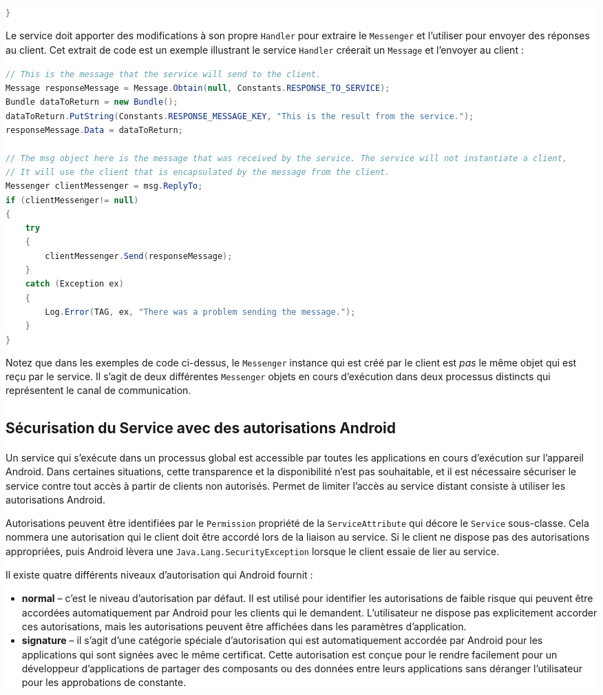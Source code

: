 ```csharp
}
```

Le service doit apporter des modifications à son propre `Handler` pour extraire le `Messenger` et l’utiliser pour envoyer des réponses au client. Cet extrait de code est un exemple illustrant le service `Handler` créerait un `Message` et l’envoyer au client :  

```csharp
// This is the message that the service will send to the client.
Message responseMessage = Message.Obtain(null, Constants.RESPONSE_TO_SERVICE);
Bundle dataToReturn = new Bundle();
dataToReturn.PutString(Constants.RESPONSE_MESSAGE_KEY, "This is the result from the service.");
responseMessage.Data = dataToReturn;

// The msg object here is the message that was received by the service. The service will not instantiate a client,
// It will use the client that is encapsulated by the message from the client.
Messenger clientMessenger = msg.ReplyTo;
if (clientMessenger!= null)
{
    try
    {
        clientMessenger.Send(responseMessage);
    }
    catch (Exception ex)
    {
        Log.Error(TAG, ex, "There was a problem sending the message.");
    }
}
```

Notez que dans les exemples de code ci-dessus, le `Messenger` instance qui est créé par le client est *pas* le même objet qui est reçu par le service. Il s’agit de deux différentes `Messenger` objets en cours d’exécution dans deux processus distincts qui représentent le canal de communication.

## <a name="securing-the-service-with-android-permissions"></a>Sécurisation du Service avec des autorisations Android

Un service qui s’exécute dans un processus global est accessible par toutes les applications en cours d’exécution sur l’appareil Android. Dans certaines situations, cette transparence et la disponibilité n’est pas souhaitable, et il est nécessaire sécuriser le service contre tout accès à partir de clients non autorisés. Permet de limiter l’accès au service distant consiste à utiliser les autorisations Android.

Autorisations peuvent être identifiées par le `Permission` propriété de la `ServiceAttribute` qui décore le `Service` sous-classe. Cela nommera une autorisation qui le client doit être accordé lors de la liaison au service. Si le client ne dispose pas des autorisations appropriées, puis Android lèvera une `Java.Lang.SecurityException` lorsque le client essaie de lier au service.

Il existe quatre différents niveaux d’autorisation qui Android fournit :

* **normal** &ndash; c’est le niveau d’autorisation par défaut. Il est utilisé pour identifier les autorisations de faible risque qui peuvent être accordées automatiquement par Android pour les clients qui le demandent. L’utilisateur ne dispose pas explicitement accorder ces autorisations, mais les autorisations peuvent être affichées dans les paramètres d’application.
* **signature** &ndash; il s’agit d’une catégorie spéciale d’autorisation qui est automatiquement accordée par Android pour les applications qui sont signées avec le même certificat. Cette autorisation est conçue pour le rendre facilement pour un développeur d’applications de partager des composants ou des données entre leurs applications sans déranger l’utilisateur pour les approbations de constante.